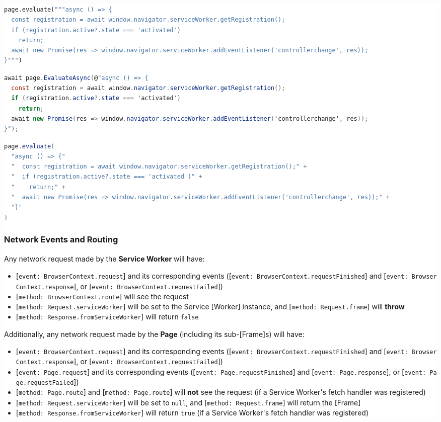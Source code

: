 ```python sync
page.evaluate("""async () => {
  const registration = await window.navigator.serviceWorker.getRegistration();
  if (registration.active?.state === 'activated')
    return;
  await new Promise(res => window.navigator.serviceWorker.addEventListener('controllerchange', res));
}""")
```

```csharp
await page.EvaluateAsync(@"async () => {
  const registration = await window.navigator.serviceWorker.getRegistration();
  if (registration.active?.state === 'activated')
    return;
  await new Promise(res => window.navigator.serviceWorker.addEventListener('controllerchange', res));
}");
```

```java
page.evaluate(
  "async () => {"
  "  const registration = await window.navigator.serviceWorker.getRegistration();" +
  "  if (registration.active?.state === 'activated')" +
  "    return;" +
  "  await new Promise(res => window.navigator.serviceWorker.addEventListener('controllerchange', res));" +
  "}"
)
```

### Network Events and Routing

Any network request made by the **Service Worker** will have:

* [`event: BrowserContext.request`] and its corresponding events ([`event: BrowserContext.requestFinished`] and [`event: BrowserContext.response`], or [`event: BrowserContext.requestFailed`])
* [`method: BrowserContext.route`] will see the request
* [`method: Request.serviceWorker`] will be set to the Service [Worker] instance, and [`method: Request.frame`] will **throw**
* [`method: Response.fromServiceWorker`] will return `false`

Additionally, any network request made by the **Page** (including its sub-[Frame]s) will have:

* [`event: BrowserContext.request`] and its corresponding events ([`event: BrowserContext.requestFinished`] and [`event: BrowserContext.response`], or [`event: BrowserContext.requestFailed`])
* [`event: Page.request`] and its corresponding events ([`event: Page.requestFinished`] and [`event: Page.response`], or [`event: Page.requestFailed`])
* [`method: Page.route`] and [`method: Page.route`] will **not** see the request (if a Service Worker's fetch handler was registered)
* [`method: Request.serviceWorker`] will be set to `null`, and [`method: Request.frame`] will return the [Frame]
* [`method: Response.fromServiceWorker`] will return `true` (if a Service Worker's fetch handler was registered)
